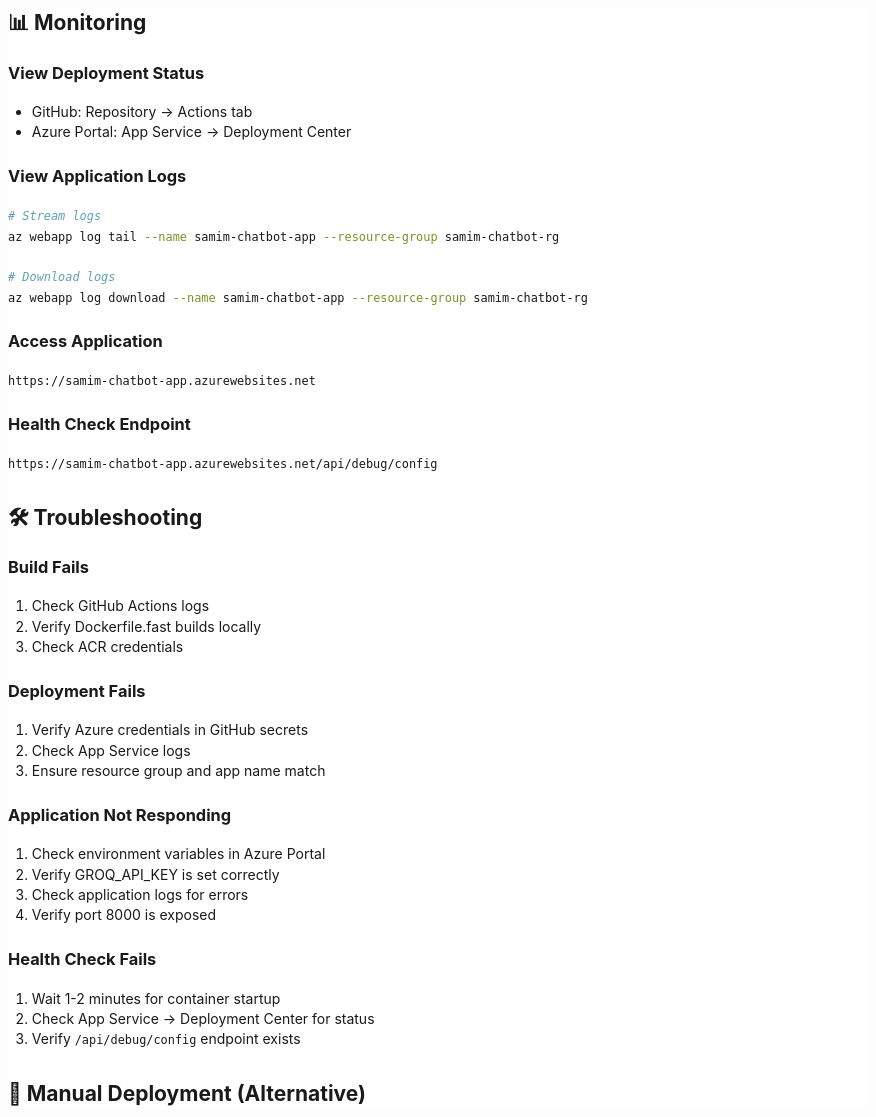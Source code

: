 ## 📊 Monitoring

### View Deployment Status
- GitHub: Repository → Actions tab
- Azure Portal: App Service → Deployment Center

### View Application Logs
```bash
# Stream logs
az webapp log tail --name samim-chatbot-app --resource-group samim-chatbot-rg

# Download logs
az webapp log download --name samim-chatbot-app --resource-group samim-chatbot-rg
```

### Access Application
```
https://samim-chatbot-app.azurewebsites.net
```

### Health Check Endpoint
```
https://samim-chatbot-app.azurewebsites.net/api/debug/config
```

## 🛠️ Troubleshooting

### Build Fails
1. Check GitHub Actions logs
2. Verify Dockerfile.fast builds locally
3. Check ACR credentials

### Deployment Fails
1. Verify Azure credentials in GitHub secrets
2. Check App Service logs
3. Ensure resource group and app name match

### Application Not Responding
1. Check environment variables in Azure Portal
2. Verify GROQ_API_KEY is set correctly
3. Check application logs for errors
4. Verify port 8000 is exposed

### Health Check Fails
1. Wait 1-2 minutes for container startup
2. Check App Service → Deployment Center for status
3. Verify `/api/debug/config` endpoint exists

## 🔧 Manual Deployment (Alternative)
